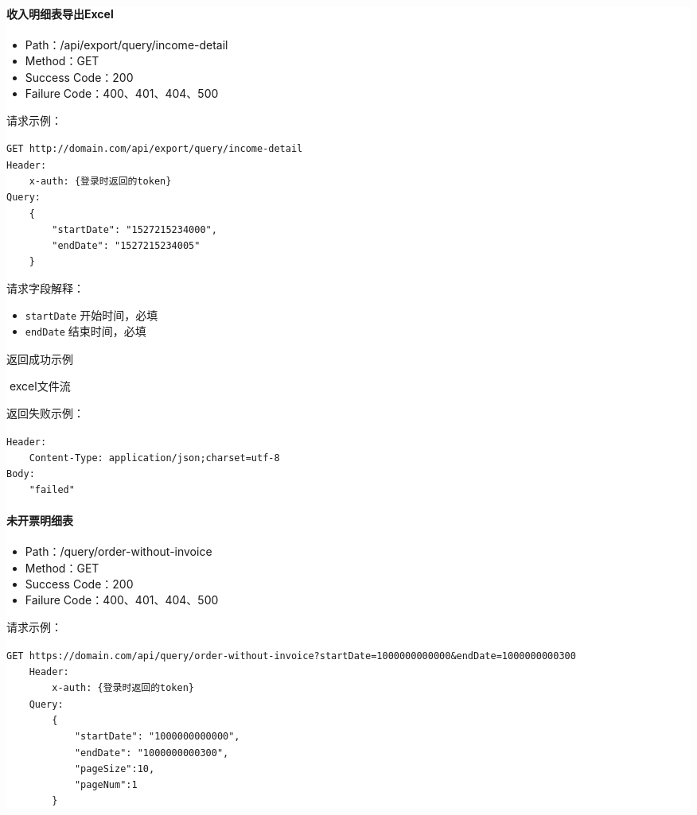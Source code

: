 #### 收入明细表导出Excel

- Path：/api/export/query/income-detail
- Method：GET
- Success Code：200
- Failure Code：400、401、404、500

请求示例：

```
GET http://domain.com/api/export/query/income-detail
Header: 
	x-auth: {登录时返回的token}
Query:
	{
		"startDate": "1527215234000",
		"endDate": "1527215234005"
	}
```

请求字段解释：

- `startDate` 开始时间，必填
- `endDate` 结束时间，必填

返回成功示例   

​	excel文件流

返回失败示例：

```
Header: 
	Content-Type: application/json;charset=utf-8
Body:
	"failed"

```



#### 未开票明细表

- Path：/query/order-without-invoice
- Method：GET
- Success Code：200
- Failure Code：400、401、404、500

请求示例：

```
GET https://domain.com/api/query/order-without-invoice?startDate=1000000000000&endDate=1000000000300
	Header: 
		x-auth: {登录时返回的token}
	Query:
		{
			"startDate": "1000000000000",
			"endDate": "1000000000300",
			"pageSize":10,
			"pageNum":1
		}

```
